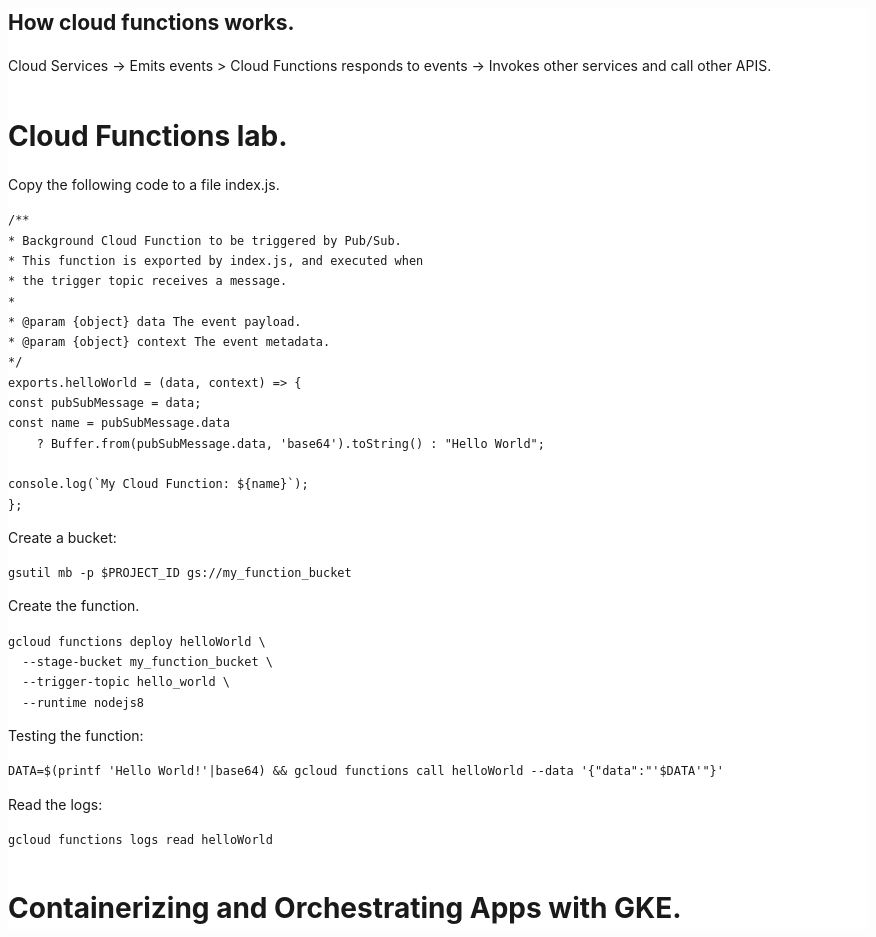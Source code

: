 ## How cloud functions works.

Cloud Services -> Emits events > Cloud Functions responds to events -> Invokes other services and call other APIS.

# Cloud Functions lab.

Copy the following code to a file index.js.

````
/**
* Background Cloud Function to be triggered by Pub/Sub.
* This function is exported by index.js, and executed when
* the trigger topic receives a message.
*
* @param {object} data The event payload.
* @param {object} context The event metadata.
*/
exports.helloWorld = (data, context) => {
const pubSubMessage = data;
const name = pubSubMessage.data
    ? Buffer.from(pubSubMessage.data, 'base64').toString() : "Hello World";

console.log(`My Cloud Function: ${name}`);
};
````

Create a bucket:

````
gsutil mb -p $PROJECT_ID gs://my_function_bucket
````

Create the function.

````
gcloud functions deploy helloWorld \
  --stage-bucket my_function_bucket \
  --trigger-topic hello_world \
  --runtime nodejs8
````

Testing the function:

````
DATA=$(printf 'Hello World!'|base64) && gcloud functions call helloWorld --data '{"data":"'$DATA'"}'
````

Read the logs:

````
gcloud functions logs read helloWorld
````

# Containerizing and Orchestrating Apps with GKE.
